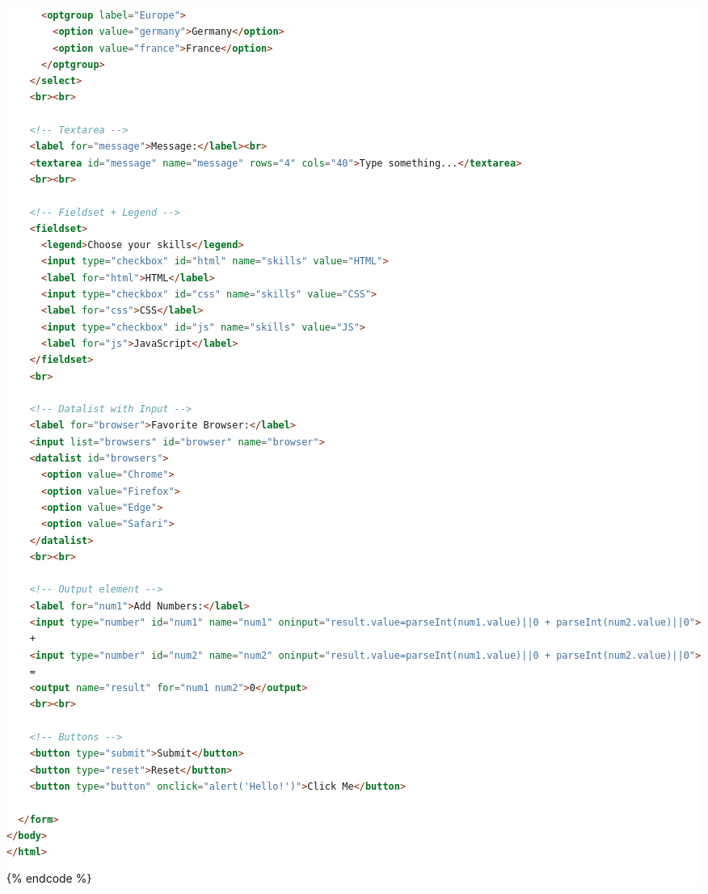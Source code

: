 ```html
      <optgroup label="Europe">
        <option value="germany">Germany</option>
        <option value="france">France</option>
      </optgroup>
    </select>
    <br><br>

    <!-- Textarea -->
    <label for="message">Message:</label><br>
    <textarea id="message" name="message" rows="4" cols="40">Type something...</textarea>
    <br><br>

    <!-- Fieldset + Legend -->
    <fieldset>
      <legend>Choose your skills</legend>
      <input type="checkbox" id="html" name="skills" value="HTML">
      <label for="html">HTML</label>
      <input type="checkbox" id="css" name="skills" value="CSS">
      <label for="css">CSS</label>
      <input type="checkbox" id="js" name="skills" value="JS">
      <label for="js">JavaScript</label>
    </fieldset>
    <br>

    <!-- Datalist with Input -->
    <label for="browser">Favorite Browser:</label>
    <input list="browsers" id="browser" name="browser">
    <datalist id="browsers">
      <option value="Chrome">
      <option value="Firefox">
      <option value="Edge">
      <option value="Safari">
    </datalist>
    <br><br>

    <!-- Output element -->
    <label for="num1">Add Numbers:</label>
    <input type="number" id="num1" name="num1" oninput="result.value=parseInt(num1.value)||0 + parseInt(num2.value)||0">
    +
    <input type="number" id="num2" name="num2" oninput="result.value=parseInt(num1.value)||0 + parseInt(num2.value)||0">
    =
    <output name="result" for="num1 num2">0</output>
    <br><br>

    <!-- Buttons -->
    <button type="submit">Submit</button>
    <button type="reset">Reset</button>
    <button type="button" onclick="alert('Hello!')">Click Me</button>

  </form>
</body>
</html>

```
{% endcode %}

